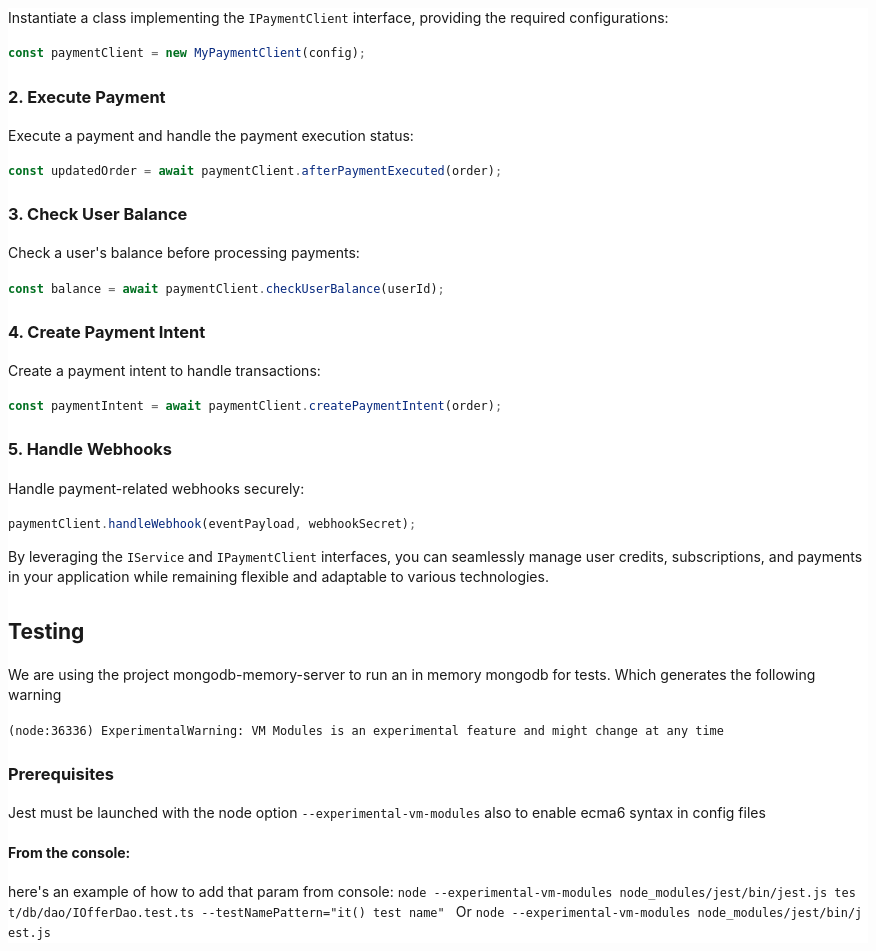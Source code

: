 Instantiate a class implementing the `IPaymentClient` interface, providing the required configurations:

```javascript
const paymentClient = new MyPaymentClient(config);
```

### 2. Execute Payment

Execute a payment and handle the payment execution status:

```javascript
const updatedOrder = await paymentClient.afterPaymentExecuted(order);
```

### 3. Check User Balance

Check a user's balance before processing payments:

```javascript
const balance = await paymentClient.checkUserBalance(userId);
```

### 4. Create Payment Intent

Create a payment intent to handle transactions:

```javascript
const paymentIntent = await paymentClient.createPaymentIntent(order);
```

### 5. Handle Webhooks

Handle payment-related webhooks securely:

```javascript
paymentClient.handleWebhook(eventPayload, webhookSecret);
```

By leveraging the `IService` and `IPaymentClient` interfaces, you can seamlessly manage user credits, subscriptions, and payments in your application while remaining flexible and adaptable to various technologies.


## Testing
We are using the project mongodb-memory-server to run an in memory mongodb for tests. Which generates the following warning

`(node:36336) ExperimentalWarning: VM Modules is an experimental feature and might change at any time`

### Prerequisites
Jest must be launched with the node option `--experimental-vm-modules` also to enable ecma6 syntax in config files
#### From the console:
here's an example of how to add that param from console:
`node --experimental-vm-modules node_modules/jest/bin/jest.js test/db/dao/IOfferDao.test.ts --testNamePattern="it() test name"
`
Or `node --experimental-vm-modules node_modules/jest/bin/jest.js`
